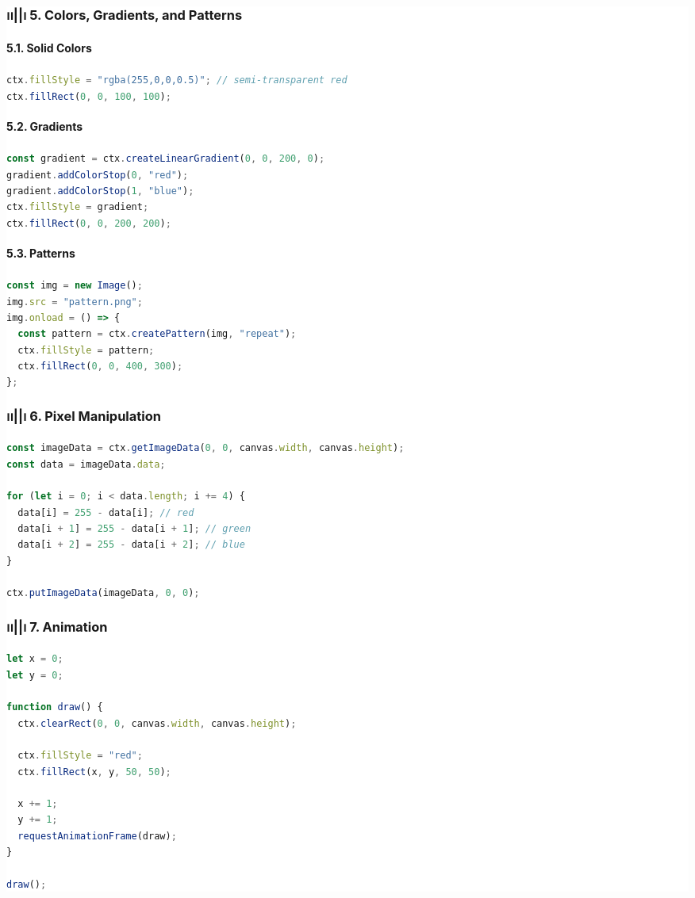 ### ၊၊||၊ 5. Colors, Gradients, and Patterns

#### 5.1. Solid Colors

```javascript
ctx.fillStyle = "rgba(255,0,0,0.5)"; // semi-transparent red
ctx.fillRect(0, 0, 100, 100);
```

#### 5.2. Gradients

```javascript
const gradient = ctx.createLinearGradient(0, 0, 200, 0);
gradient.addColorStop(0, "red");
gradient.addColorStop(1, "blue");
ctx.fillStyle = gradient;
ctx.fillRect(0, 0, 200, 200);
```

#### 5.3. Patterns

```javascript
const img = new Image();
img.src = "pattern.png";
img.onload = () => {
  const pattern = ctx.createPattern(img, "repeat");
  ctx.fillStyle = pattern;
  ctx.fillRect(0, 0, 400, 300);
};
```

### ၊၊||၊ 6. Pixel Manipulation

```javascript
const imageData = ctx.getImageData(0, 0, canvas.width, canvas.height);
const data = imageData.data;

for (let i = 0; i < data.length; i += 4) {
  data[i] = 255 - data[i]; // red
  data[i + 1] = 255 - data[i + 1]; // green
  data[i + 2] = 255 - data[i + 2]; // blue
}

ctx.putImageData(imageData, 0, 0);
```

### ၊၊||၊ 7. Animation

```javascript
let x = 0;
let y = 0;

function draw() {
  ctx.clearRect(0, 0, canvas.width, canvas.height);

  ctx.fillStyle = "red";
  ctx.fillRect(x, y, 50, 50);

  x += 1;
  y += 1;
  requestAnimationFrame(draw);
}

draw();
```
